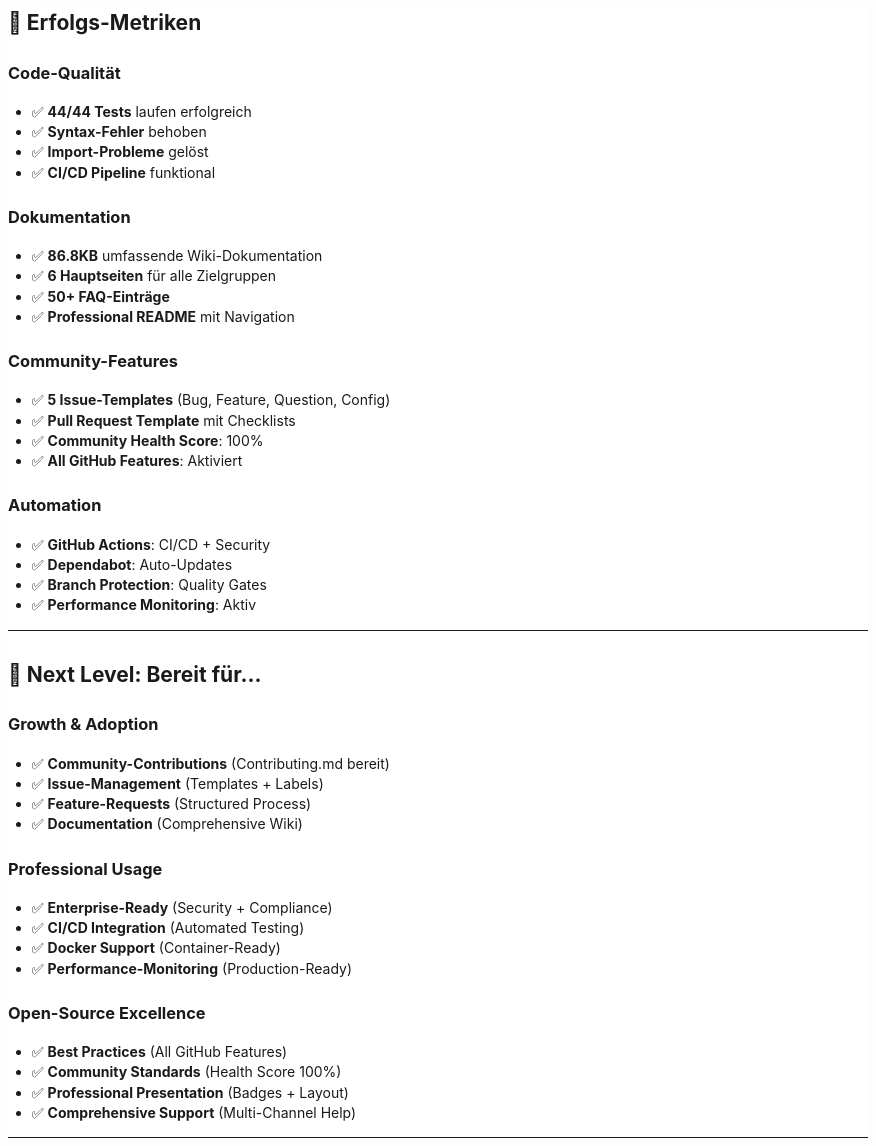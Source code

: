 
## 🎉 **Erfolgs-Metriken**

### **Code-Qualität**
- ✅ **44/44 Tests** laufen erfolgreich
- ✅ **Syntax-Fehler** behoben
- ✅ **Import-Probleme** gelöst
- ✅ **CI/CD Pipeline** funktional

### **Dokumentation**
- ✅ **86.8KB** umfassende Wiki-Dokumentation
- ✅ **6 Hauptseiten** für alle Zielgruppen
- ✅ **50+ FAQ-Einträge**
- ✅ **Professional README** mit Navigation

### **Community-Features**
- ✅ **5 Issue-Templates** (Bug, Feature, Question, Config)
- ✅ **Pull Request Template** mit Checklists
- ✅ **Community Health Score**: 100%
- ✅ **All GitHub Features**: Aktiviert

### **Automation**
- ✅ **GitHub Actions**: CI/CD + Security
- ✅ **Dependabot**: Auto-Updates
- ✅ **Branch Protection**: Quality Gates
- ✅ **Performance Monitoring**: Aktiv

---

## 🚀 **Next Level: Bereit für...**

### **Growth & Adoption**
- ✅ **Community-Contributions** (Contributing.md bereit)
- ✅ **Issue-Management** (Templates + Labels)
- ✅ **Feature-Requests** (Structured Process)
- ✅ **Documentation** (Comprehensive Wiki)

### **Professional Usage**
- ✅ **Enterprise-Ready** (Security + Compliance)
- ✅ **CI/CD Integration** (Automated Testing)
- ✅ **Docker Support** (Container-Ready)
- ✅ **Performance-Monitoring** (Production-Ready)

### **Open-Source Excellence**
- ✅ **Best Practices** (All GitHub Features)
- ✅ **Community Standards** (Health Score 100%)
- ✅ **Professional Presentation** (Badges + Layout)
- ✅ **Comprehensive Support** (Multi-Channel Help)

---
